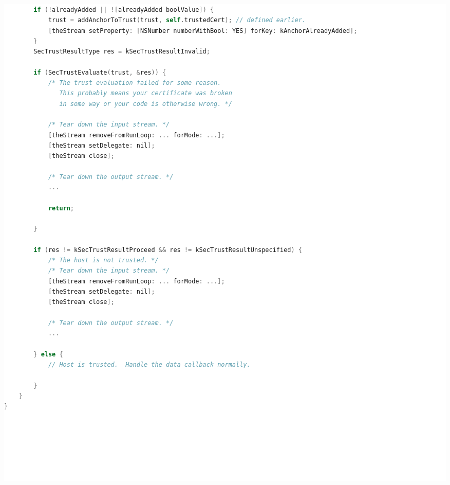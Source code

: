 ```Objective-C
        if (!alreadyAdded || ![alreadyAdded boolValue]) {
            trust = addAnchorToTrust(trust, self.trustedCert); // defined earlier.
            [theStream setProperty: [NSNumber numberWithBool: YES] forKey: kAnchorAlreadyAdded];
        }
        SecTrustResultType res = kSecTrustResultInvalid;
 
        if (SecTrustEvaluate(trust, &res)) {
            /* The trust evaluation failed for some reason.
               This probably means your certificate was broken
               in some way or your code is otherwise wrong. */
 
            /* Tear down the input stream. */
            [theStream removeFromRunLoop: ... forMode: ...];
            [theStream setDelegate: nil];
            [theStream close];
 
            /* Tear down the output stream. */
            ...
 
            return;
 
        }
 
        if (res != kSecTrustResultProceed && res != kSecTrustResultUnspecified) {
            /* The host is not trusted. */
            /* Tear down the input stream. */
            [theStream removeFromRunLoop: ... forMode: ...];
            [theStream setDelegate: nil];
            [theStream close];
 
            /* Tear down the output stream. */
            ...
 
        } else {
            // Host is trusted.  Handle the data callback normally.
 
        }
    }
}
```
<br />

<br />
<br />
<br />
<br />
<br />





